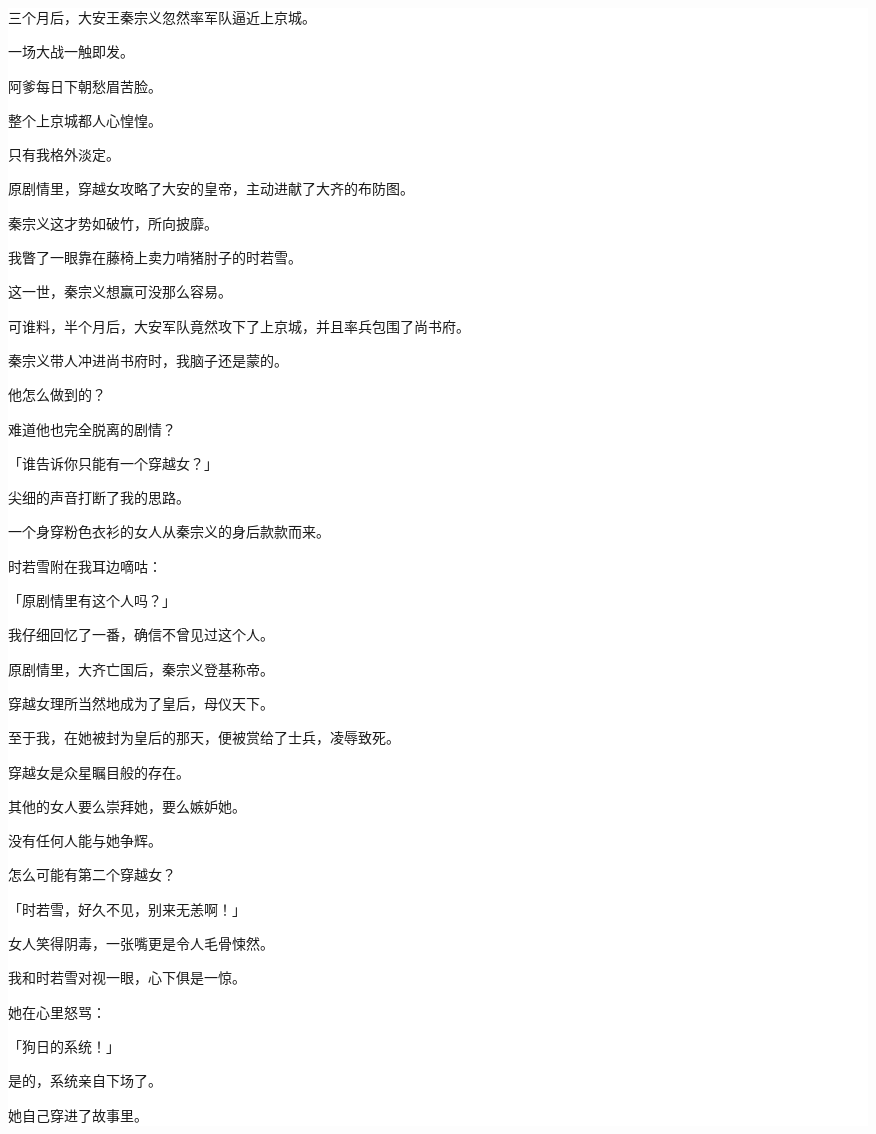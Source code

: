 三个月后，大安王秦宗义忽然率军队逼近上京城。

一场大战一触即发。

阿爹每日下朝愁眉苦脸。

整个上京城都人心惶惶。

只有我格外淡定。

原剧情里，穿越女攻略了大安的皇帝，主动进献了大齐的布防图。

秦宗义这才势如破竹，所向披靡。

我瞥了一眼靠在藤椅上卖力啃猪肘子的时若雪。

这一世，秦宗义想赢可没那么容易。

可谁料，半个月后，大安军队竟然攻下了上京城，并且率兵包围了尚书府。

秦宗义带人冲进尚书府时，我脑子还是蒙的。

他怎么做到的？

难道他也完全脱离的剧情？

「谁告诉你只能有一个穿越女？」

尖细的声音打断了我的思路。

一个身穿粉色衣衫的女人从秦宗义的身后款款而来。

时若雪附在我耳边嘀咕：

「原剧情里有这个人吗？」

我仔细回忆了一番，确信不曾见过这个人。

原剧情里，大齐亡国后，秦宗义登基称帝。

穿越女理所当然地成为了皇后，母仪天下。

至于我，在她被封为皇后的那天，便被赏给了士兵，凌辱致死。

穿越女是众星瞩目般的存在。

其他的女人要么崇拜她，要么嫉妒她。

没有任何人能与她争辉。

怎么可能有第二个穿越女？

「时若雪，好久不见，别来无恙啊！」

女人笑得阴毒，一张嘴更是令人毛骨悚然。

我和时若雪对视一眼，心下俱是一惊。

她在心里怒骂：

「狗日的系统！」

是的，系统亲自下场了。

她自己穿进了故事里。
